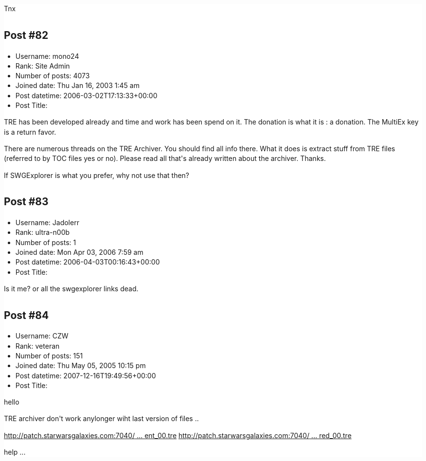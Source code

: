 Tnx
## Post #82
- Username: mono24
- Rank: Site Admin
- Number of posts: 4073
- Joined date: Thu Jan 16, 2003 1:45 am
- Post datetime: 2006-03-02T17:13:33+00:00
- Post Title: 

TRE has been developed already and time and work has been spend on it. The donation is what it is : a donation. The MultiEx key is a return favor.

There are numerous threads on the TRE Archiver. You should find all info there. What it does is extract stuff from TRE files (referred to by TOC files yes or no). Please read all that's already written about the archiver. Thanks.

If SWGExplorer is what you prefer, why not use that then?
## Post #83
- Username: Jadolerr
- Rank: ultra-n00b
- Number of posts: 1
- Joined date: Mon Apr 03, 2006 7:59 am
- Post datetime: 2006-04-03T00:16:43+00:00
- Post Title: 

Is it me? or all the swgexplorer links dead.
## Post #84
- Username: CZW
- Rank: veteran
- Number of posts: 151
- Joined date: Thu May 05, 2005 10:15 pm
- Post datetime: 2007-12-16T19:49:56+00:00
- Post Title: 

hello

TRE archiver don't work anylonger wiht last version of files ..

[http://patch.starwarsgalaxies.com:7040/ ... ent_00.tre](http://patch.starwarsgalaxies.com:7040/patch/swg/main/patch_35_client_00.tre)
[http://patch.starwarsgalaxies.com:7040/ ... red_00.tre](http://patch.starwarsgalaxies.com:7040/patch/swg/main/patch_35_shared_00.tre)

help ...
